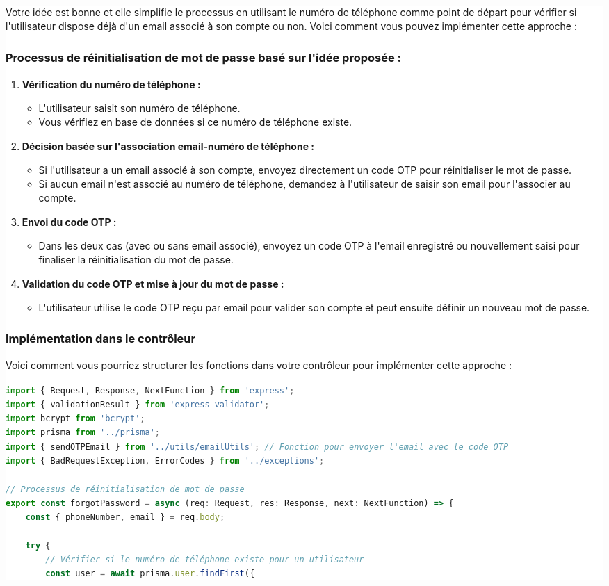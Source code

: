 



































Votre idée est bonne et elle simplifie le processus en utilisant le numéro de téléphone comme point de départ pour vérifier si l'utilisateur dispose déjà d'un email associé à son compte ou non. Voici comment vous pouvez implémenter cette approche :

### Processus de réinitialisation de mot de passe basé sur l'idée proposée :

1. **Vérification du numéro de téléphone :**
   - L'utilisateur saisit son numéro de téléphone.
   - Vous vérifiez en base de données si ce numéro de téléphone existe.

2. **Décision basée sur l'association email-numéro de téléphone :**
   - Si l'utilisateur a un email associé à son compte, envoyez directement un code OTP pour réinitialiser le mot de passe.
   - Si aucun email n'est associé au numéro de téléphone, demandez à l'utilisateur de saisir son email pour l'associer au compte.

3. **Envoi du code OTP :**
   - Dans les deux cas (avec ou sans email associé), envoyez un code OTP à l'email enregistré ou nouvellement saisi pour finaliser la réinitialisation du mot de passe.

4. **Validation du code OTP et mise à jour du mot de passe :**
   - L'utilisateur utilise le code OTP reçu par email pour valider son compte et peut ensuite définir un nouveau mot de passe.

### Implémentation dans le contrôleur

Voici comment vous pourriez structurer les fonctions dans votre contrôleur pour implémenter cette approche :

```typescript
import { Request, Response, NextFunction } from 'express';
import { validationResult } from 'express-validator';
import bcrypt from 'bcrypt';
import prisma from '../prisma';
import { sendOTPEmail } from '../utils/emailUtils'; // Fonction pour envoyer l'email avec le code OTP
import { BadRequestException, ErrorCodes } from '../exceptions';

// Processus de réinitialisation de mot de passe
export const forgotPassword = async (req: Request, res: Response, next: NextFunction) => {
    const { phoneNumber, email } = req.body;

    try {
        // Vérifier si le numéro de téléphone existe pour un utilisateur
        const user = await prisma.user.findFirst({
```